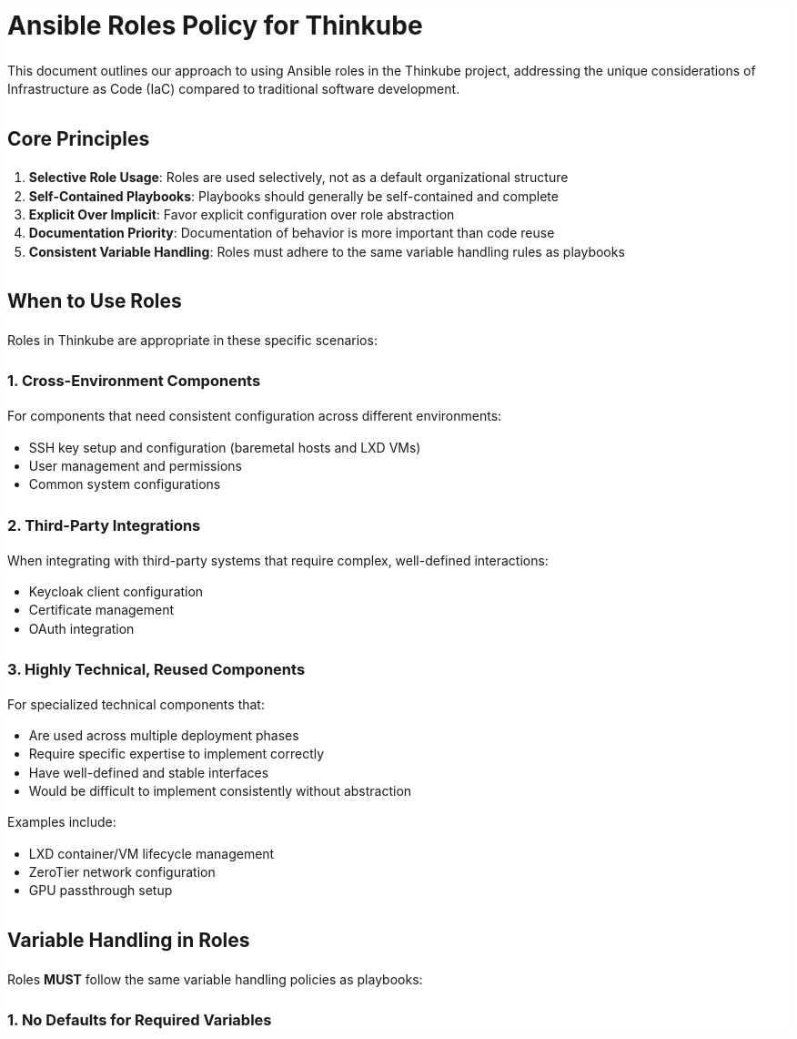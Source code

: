 # Ansible Roles Policy for Thinkube

This document outlines our approach to using Ansible roles in the Thinkube project, addressing the unique considerations of Infrastructure as Code (IaC) compared to traditional software development.

## Core Principles

1. **Selective Role Usage**: Roles are used selectively, not as a default organizational structure
2. **Self-Contained Playbooks**: Playbooks should generally be self-contained and complete
3. **Explicit Over Implicit**: Favor explicit configuration over role abstraction
4. **Documentation Priority**: Documentation of behavior is more important than code reuse
5. **Consistent Variable Handling**: Roles must adhere to the same variable handling rules as playbooks

## When to Use Roles

Roles in Thinkube are appropriate in these specific scenarios:

### 1. Cross-Environment Components

For components that need consistent configuration across different environments:

- SSH key setup and configuration (baremetal hosts and LXD VMs)
- User management and permissions
- Common system configurations

### 2. Third-Party Integrations

When integrating with third-party systems that require complex, well-defined interactions:

- Keycloak client configuration
- Certificate management
- OAuth integration

### 3. Highly Technical, Reused Components

For specialized technical components that:
- Are used across multiple deployment phases
- Require specific expertise to implement correctly
- Have well-defined and stable interfaces
- Would be difficult to implement consistently without abstraction

Examples include:
- LXD container/VM lifecycle management
- ZeroTier network configuration
- GPU passthrough setup

## Variable Handling in Roles

Roles **MUST** follow the same variable handling policies as playbooks:

### 1. No Defaults for Required Variables
